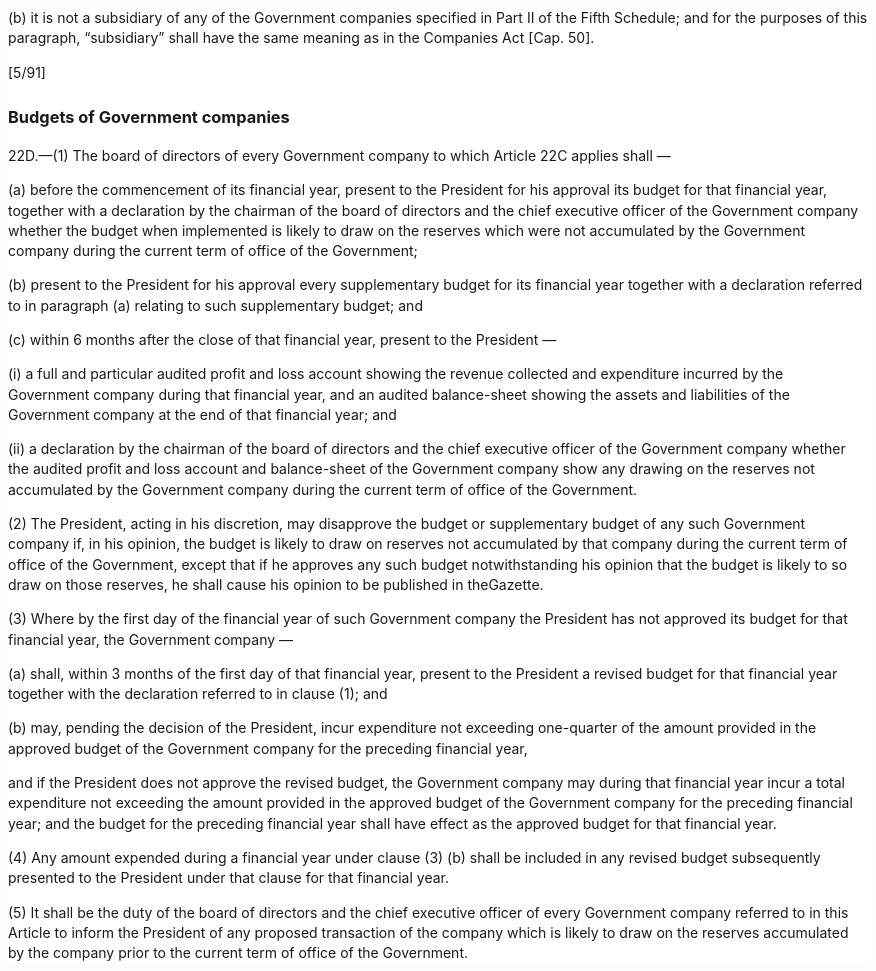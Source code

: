 (b) it is not a subsidiary of any of the Government companies specified in Part II of the Fifth Schedule; and for the purposes of this paragraph, “subsidiary” shall have the same meaning as in the Companies Act [Cap. 50].

[5/91]

### Budgets of Government companies

22D\.—(1) The board of directors of every Government company to which Article 22C applies shall —

(a) before the commencement of its financial year, present to the President for his approval its budget for that financial year, together with a declaration by the chairman of the board of directors and the chief executive officer of the Government company whether the budget when implemented is likely to draw on the reserves which were not accumulated by the Government company during the current term of office of the Government;

(b) present to the President for his approval every supplementary budget for its financial year together with a declaration referred to in paragraph (a) relating to such supplementary budget; and

(c) within 6 months after the close of that financial year, present to the President —

(i) a full and particular audited profit and loss account showing the revenue collected and expenditure incurred by the Government company during that financial year, and an audited balance-sheet showing the assets and liabilities of the Government company at the end of that financial year; and

(ii) a declaration by the chairman of the board of directors and the chief executive officer of the Government company whether the audited profit and loss account and balance-sheet of the Government company show any drawing on the reserves not accumulated by the Government company during the current term of office of the Government.

(2) The President, acting in his discretion, may disapprove the budget or supplementary budget of any such Government company if, in his opinion, the budget is likely to draw on reserves not accumulated by that company during the current term of office of the Government, except that if he approves any such budget notwithstanding his opinion that the budget is likely to so draw on those reserves, he shall cause his opinion to be published in theGazette.

(3) Where by the first day of the financial year of such Government company the President has not approved its budget for that financial year, the Government company —

(a) shall, within 3 months of the first day of that financial year, present to the President a revised budget for that financial year together with the declaration referred to in clause (1); and

(b) may, pending the decision of the President, incur expenditure not exceeding one-quarter of the amount provided in the approved budget of the Government company for the preceding financial year,

and if the President does not approve the revised budget, the Government company may during that financial year incur a total expenditure not exceeding the amount provided in the approved budget of the Government company for the preceding financial year; and the budget for the preceding financial year shall have effect as the approved budget for that financial year.

(4) Any amount expended during a financial year under clause (3) (b) shall be included in any revised budget subsequently presented to the President under that clause for that financial year.

(5) It shall be the duty of the board of directors and the chief executive officer of every Government company referred to in this Article to inform the President of any proposed transaction of the company which is likely to draw on the reserves accumulated by the company prior to the current term of office of the Government.
